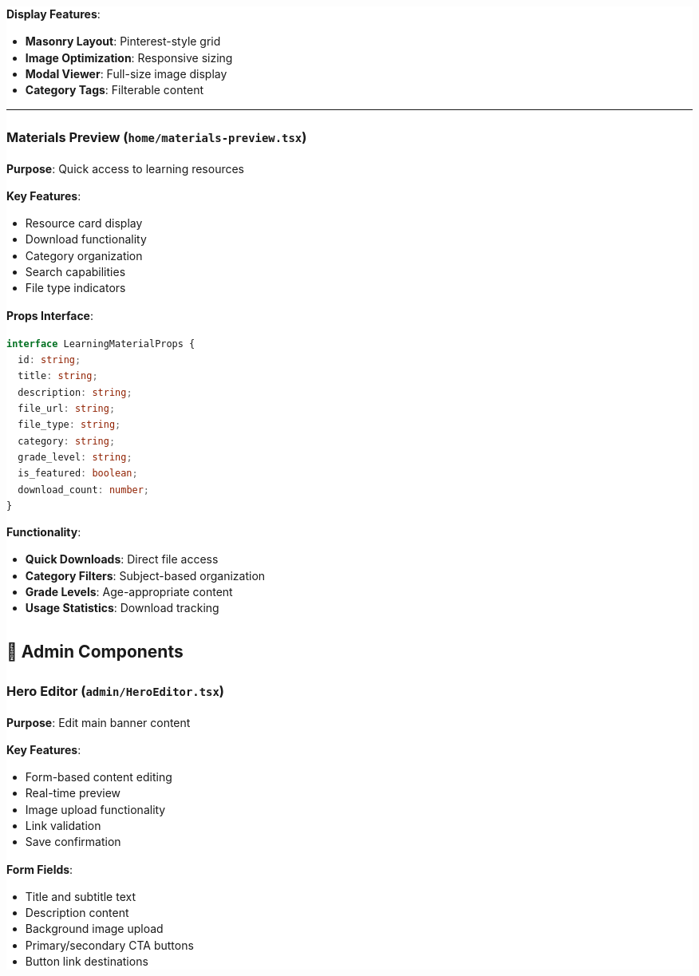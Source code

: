 **Display Features**:
- **Masonry Layout**: Pinterest-style grid
- **Image Optimization**: Responsive sizing
- **Modal Viewer**: Full-size image display
- **Category Tags**: Filterable content

---

### **Materials Preview** (`home/materials-preview.tsx`)

**Purpose**: Quick access to learning resources

**Key Features**:
- Resource card display
- Download functionality
- Category organization
- Search capabilities
- File type indicators

**Props Interface**:
```typescript
interface LearningMaterialProps {
  id: string;
  title: string;
  description: string;
  file_url: string;
  file_type: string;
  category: string;
  grade_level: string;
  is_featured: boolean;
  download_count: number;
}
```

**Functionality**:
- **Quick Downloads**: Direct file access
- **Category Filters**: Subject-based organization
- **Grade Levels**: Age-appropriate content
- **Usage Statistics**: Download tracking

## 🔧 Admin Components

### **Hero Editor** (`admin/HeroEditor.tsx`)

**Purpose**: Edit main banner content

**Key Features**:
- Form-based content editing
- Real-time preview
- Image upload functionality
- Link validation
- Save confirmation

**Form Fields**:
- Title and subtitle text
- Description content
- Background image upload
- Primary/secondary CTA buttons
- Button link destinations
